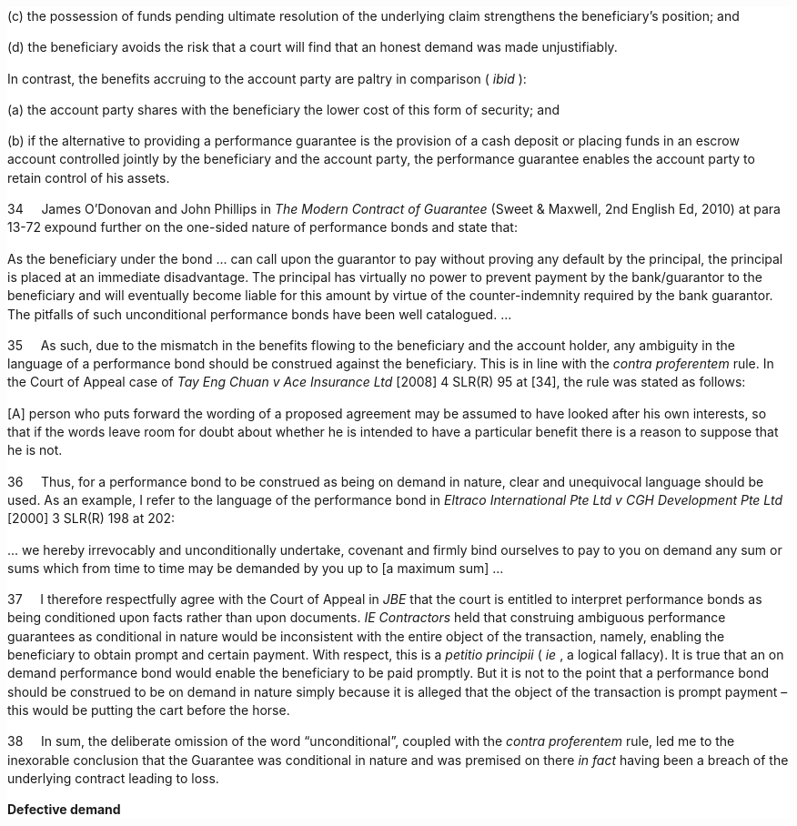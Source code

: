  (c) the possession of funds pending ultimate resolution of the underlying claim strengthens the beneficiary’s position; and 

 (d) the beneficiary avoids the risk that a court will find that an honest demand was made unjustifiably. 

In contrast, the benefits accruing to the account party are paltry in comparison ( _ibid_ ): 

 (a) the account party shares with the beneficiary the lower cost of this form of security; and 

 (b) if the alternative to providing a performance guarantee is the provision of a cash deposit or placing funds in an escrow account controlled jointly by the beneficiary and the account party, the performance guarantee enables the account party to retain control of his assets. 


34     James O’Donovan and John Phillips in _The Modern Contract of Guarantee_ (Sweet & Maxwell, 2nd English Ed, 2010) at para 13-72 expound further on the one-sided nature of performance bonds and state that: 

 As the beneficiary under the bond ... can call upon the guarantor to pay without proving any default by the principal, the principal is placed at an immediate disadvantage. The principal has virtually no power to prevent payment by the bank/guarantor to the beneficiary and will eventually become liable for this amount by virtue of the counter-indemnity required by the bank guarantor. The pitfalls of such unconditional performance bonds have been well catalogued. ... 

35     As such, due to the mismatch in the benefits flowing to the beneficiary and the account holder, any ambiguity in the language of a performance bond should be construed against the beneficiary. This is in line with the _contra proferentem_ rule. In the Court of Appeal case of _Tay Eng Chuan v Ace Insurance Ltd_ [2008] 4 SLR(R) 95 at [34], the rule was stated as follows: 

 [A] person who puts forward the wording of a proposed agreement may be assumed to have looked after his own interests, so that if the words leave room for doubt about whether he is intended to have a particular benefit there is a reason to suppose that he is not. 

36     Thus, for a performance bond to be construed as being on demand in nature, clear and unequivocal language should be used. As an example, I refer to the language of the performance bond in _Eltraco International Pte Ltd v CGH Development Pte Ltd_ [2000] 3 SLR(R) 198 at 202: 

 ... we hereby irrevocably and unconditionally undertake, covenant and firmly bind ourselves to pay to you on demand any sum or sums which from time to time may be demanded by you up to [a maximum sum] ... 

37     I therefore respectfully agree with the Court of Appeal in _JBE_ that the court is entitled to interpret performance bonds as being conditioned upon facts rather than upon documents. _IE Contractors_ held that construing ambiguous performance guarantees as conditional in nature would be inconsistent with the entire object of the transaction, namely, enabling the beneficiary to obtain prompt and certain payment. With respect, this is a _petitio principii_ ( _ie_ , a logical fallacy). It is true that an on demand performance bond would enable the beneficiary to be paid promptly. But it is not to the point that a performance bond should be construed to be on demand in nature simply because it is alleged that the object of the transaction is prompt payment – this would be putting the cart before the horse. 

38     In sum, the deliberate omission of the word “unconditional”, coupled with the _contra proferentem_ rule, led me to the inexorable conclusion that the Guarantee was conditional in nature and was premised on there _in fact_ having been a breach of the underlying contract leading to loss. 

**Defective demand** 
